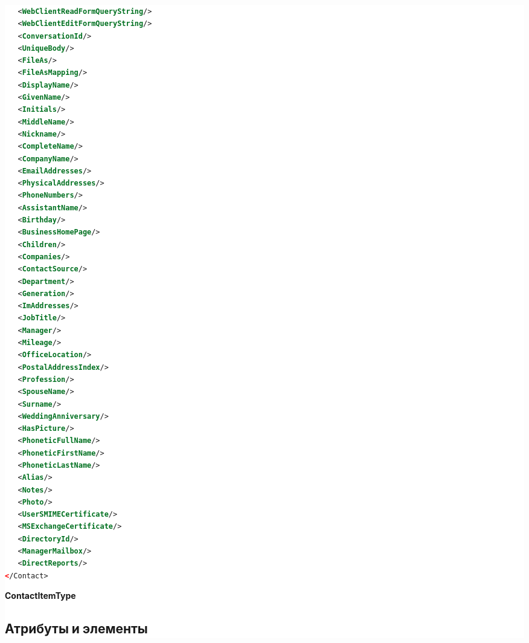 ```XML
   <WebClientReadFormQueryString/>
   <WebClientEditFormQueryString/>
   <ConversationId/>
   <UniqueBody/>
   <FileAs/>
   <FileAsMapping/>
   <DisplayName/>
   <GivenName/>
   <Initials/>
   <MiddleName/>
   <Nickname/>
   <CompleteName/>
   <CompanyName/>
   <EmailAddresses/>
   <PhysicalAddresses/>
   <PhoneNumbers/>
   <AssistantName/>
   <Birthday/>
   <BusinessHomePage/>
   <Children/>
   <Companies/>
   <ContactSource/>
   <Department/>
   <Generation/>
   <ImAddresses/>
   <JobTitle/>
   <Manager/>
   <Mileage/>
   <OfficeLocation/>
   <PostalAddressIndex/>
   <Profession/>
   <SpouseName/>
   <Surname/>
   <WeddingAnniversary/>
   <HasPicture/>
   <PhoneticFullName/>
   <PhoneticFirstName/>
   <PhoneticLastName/>
   <Alias/>
   <Notes/>
   <Photo/>
   <UserSMIMECertificate/>
   <MSExchangeCertificate/>
   <DirectoryId/>
   <ManagerMailbox/>
   <DirectReports/>
</Contact>
```

 **ContactItemType**
## <a name="attributes-and-elements"></a>Атрибуты и элементы
